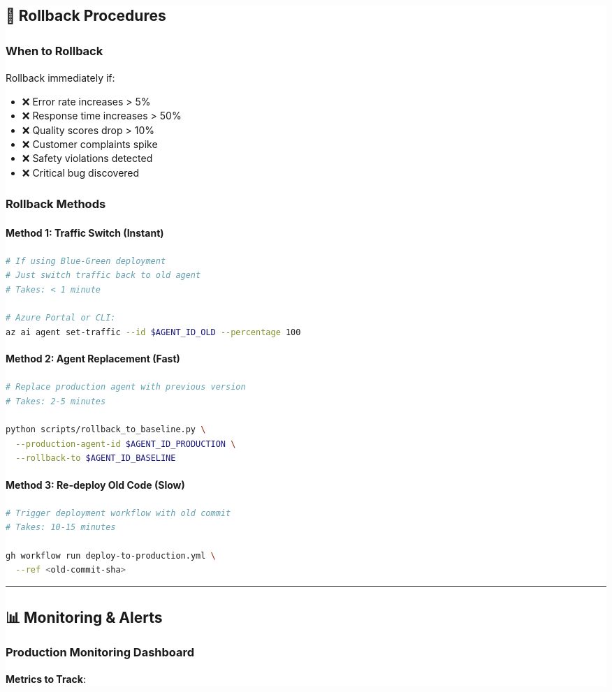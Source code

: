 
## 🔄 Rollback Procedures

### When to Rollback

Rollback immediately if:
- ❌ Error rate increases > 5%
- ❌ Response time increases > 50%
- ❌ Quality scores drop > 10%
- ❌ Customer complaints spike
- ❌ Safety violations detected
- ❌ Critical bug discovered

### Rollback Methods

#### **Method 1: Traffic Switch (Instant)**
```bash
# If using Blue-Green deployment
# Just switch traffic back to old agent
# Takes: < 1 minute

# Azure Portal or CLI:
az ai agent set-traffic --id $AGENT_ID_OLD --percentage 100
```

#### **Method 2: Agent Replacement (Fast)**
```bash
# Replace production agent with previous version
# Takes: 2-5 minutes

python scripts/rollback_to_baseline.py \
  --production-agent-id $AGENT_ID_PRODUCTION \
  --rollback-to $AGENT_ID_BASELINE
```

#### **Method 3: Re-deploy Old Code (Slow)**
```bash
# Trigger deployment workflow with old commit
# Takes: 10-15 minutes

gh workflow run deploy-to-production.yml \
  --ref <old-commit-sha>
```

---

## 📊 Monitoring & Alerts

### Production Monitoring Dashboard

**Metrics to Track**:
